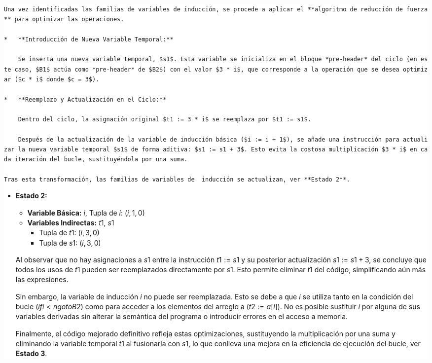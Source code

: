 	Una vez identificadas las familias de variables de inducción, se procede a aplicar el **algoritmo de reducción de fuerza** para optimizar las operaciones.

    *   **Introducción de Nueva Variable Temporal:**
		
		Se inserta una nueva variable temporal, $s1$. Esta variable se inicializa en el bloque *pre-header* del ciclo (en este caso, $B1$ actúa como *pre-header* de $B2$) con el valor $3 * i$, que corresponde a la operación que se desea optimizar ($c * i$ donde $c = 3$).

    *   **Reemplazo y Actualización en el Ciclo:**

		Dentro del ciclo, la asignación original $t1 := 3 * i$ se reemplaza por $t1 := s1$.

		Después de la actualización de la variable de inducción básica ($i := i + 1$), se añade una instrucción para actualizar la nueva variable temporal $s1$ de forma aditiva: $s1 := s1 + 3$. Esto evita la costosa multiplicación $3 * i$ en cada iteración del bucle, sustituyéndola por una suma.

	Tras esta transformación, las familias de variables de 	inducción se actualizan, ver **Estado 2**.

*   **Estado 2:**
    *   **Variable Básica:** $i$, Tupla de $i$: $(i, 1, 0)$
    *   **Variables Indirectas:** $t1$, $s1$
        *   Tupla de $t1$: $(i, 3, 0)$
        *   Tupla de $s1$: $(i, 3, 0)$

	Al observar que no hay asignaciones a $s1$ entre la instrucción $t1 := s1$ y su posterior actualización $s1 := s1 + 3$, se concluye que todos los usos de $t1$ pueden ser reemplazados directamente por $s1$. Esto permite eliminar $t1$ del código, simplificando aún más las expresiones.

	Sin embargo, la variable de inducción $i$ no puede ser reemplazada. Esto se debe a que $i$ se utiliza tanto en la condición del bucle ($if i < n goto B2$) como para acceder a los elementos del arreglo a ($t2 := a[i]$). No es posible sustituir $i$ por alguna de sus variables derivadas sin alterar la semántica del programa o introducir errores en el acceso a memoria.

	Finalmente, el código mejorado definitivo refleja estas optimizaciones, sustituyendo la multiplicación por una suma y eliminando la variable temporal $t1$ al fusionarla con $s1$, lo que conlleva una mejora en la eficiencia de ejecución del bucle, ver **Estado 3**.